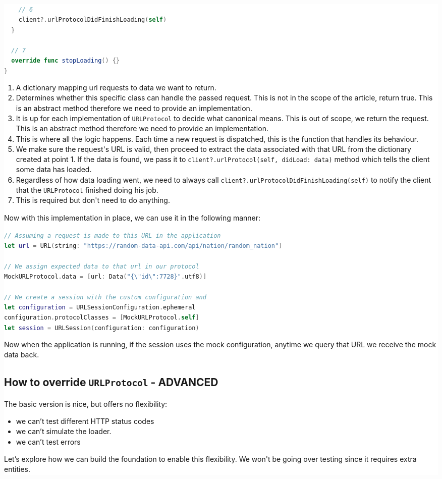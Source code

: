 ```swift
    // 6
    client?.urlProtocolDidFinishLoading(self)
  }

  // 7
  override func stopLoading() {}
}
```

1. A dictionary mapping url requests to data we want to return.
2. Determines whether this specific class can handle the passed request. This is not in the scope of the article, return true. This is an abstract method therefore we need to provide an implementation.
3. It is up for each implementation of `URLProtocol` to decide what canonical means. This is out of scope, we return the request. This is an abstract method therefore we need to provide an implementation.
4. This is where all the logic happens. Each time a new request is dispatched, this is the function that handles its behaviour.
5. We make sure the request's URL is valid, then proceed to extract the data associated with that URL from the dictionary created at point 1. If the data is found, we pass it to `client?.urlProtocol(self, didLoad: data)` method which tells the client some data has loaded.
6. Regardless of how data loading went, we need to always call `client?.urlProtocolDidFinishLoading(self)` to notify the client that the `URLProtocol` finished doing his job.
7. This is required but don't need to do anything.

Now with this implementation in place, we can use it in the following manner:

```swift
// Assuming a request is made to this URL in the application
let url = URL(string: "https://random-data-api.com/api/nation/random_nation")

// We assign expected data to that url in our protocol
MockURLProtocol.data = [url: Data("{\"id\":7728}".utf8)]

// We create a session with the custom configuration and 
let configuration = URLSessionConfiguration.ephemeral
configuration.protocolClasses = [MockURLProtocol.self]
let session = URLSession(configuration: configuration)
```

Now when the application is running, if the session uses the mock configuration, anytime we query that URL we receive the mock data back.

## How to override `URLProtocol` - ADVANCED 

The basic version is nice, but offers no flexibility:
- we can’t test different HTTP status codes
- we can’t simulate the loader. 
- we can’t test errors 

Let’s explore how we can build the foundation to enable this flexibility. We won't be going over testing since it requires extra entities.
